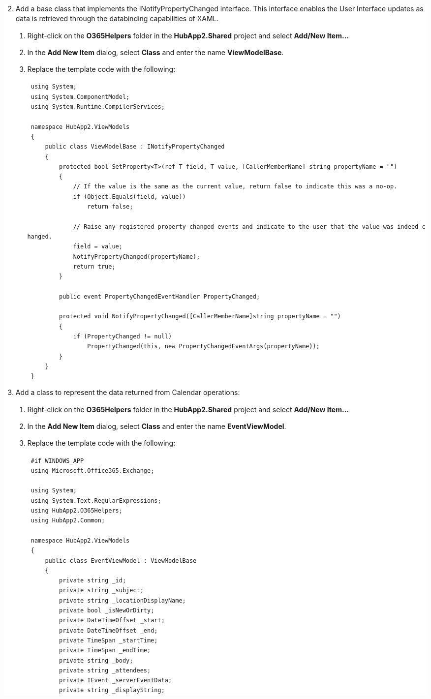 2. Add a base class that implements the INotifyPropertyChanged interface. This interface enables the User Interface updates as data is retrieved through the databinding capabilities of XAML.
	1. Right-click on the **O365Helpers** folder in the **HubApp2.Shared** project and select **Add/New Item...**
	2. In the **Add New Item** dialog, select **Class** and enter the name **ViewModelBase**.
	3. Replace the template code with the following:
			
			using System;
			using System.ComponentModel;
			using System.Runtime.CompilerServices;
			
			namespace HubApp2.ViewModels
			{
				public class ViewModelBase : INotifyPropertyChanged
				{
					protected bool SetProperty<T>(ref T field, T value, [CallerMemberName] string propertyName = "")
					{
						// If the value is the same as the current value, return false to indicate this was a no-op. 
						if (Object.Equals(field, value))
							return false;
			
						// Raise any registered property changed events and indicate to the user that the value was indeed changed.
						field = value;
						NotifyPropertyChanged(propertyName);
						return true;
					}
			
					public event PropertyChangedEventHandler PropertyChanged;
					
					protected void NotifyPropertyChanged([CallerMemberName]string propertyName = "")
					{
						if (PropertyChanged != null)
							PropertyChanged(this, new PropertyChangedEventArgs(propertyName));
					}
				}
			}

3. Add a class to represent the data returned from Calendar operations:
	1. Right-click on the **O365Helpers** folder in the **HubApp2.Shared** project and select **Add/New Item...**
	2. In the **Add New Item** dialog, select **Class** and enter the name **EventViewModel**.
	3. Replace the template code with the following:

			#if WINDOWS_APP
			using Microsoft.Office365.Exchange;
			
			using System;
			using System.Text.RegularExpressions;
			using HubApp2.O365Helpers;
			using HubApp2.Common;
			
			namespace HubApp2.ViewModels
			{
				public class EventViewModel : ViewModelBase
				{
					private string _id;
					private string _subject;
					private string _locationDisplayName;
					private bool _isNewOrDirty;
					private DateTimeOffset _start;
					private DateTimeOffset _end;
					private TimeSpan _startTime;
					private TimeSpan _endTime;
					private string _body;
					private string _attendees;
					private IEvent _serverEventData;
					private string _displayString;